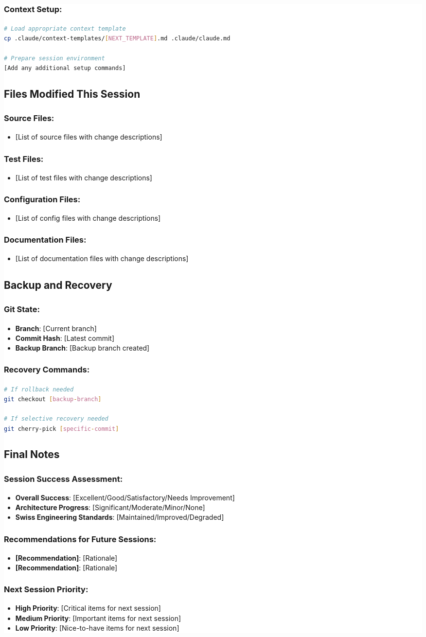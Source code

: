 ### Context Setup:
```bash
# Load appropriate context template
cp .claude/context-templates/[NEXT_TEMPLATE].md .claude/claude.md

# Prepare session environment
[Add any additional setup commands]
```

## Files Modified This Session
### Source Files:
- [List of source files with change descriptions]

### Test Files:
- [List of test files with change descriptions]

### Configuration Files:
- [List of config files with change descriptions]

### Documentation Files:
- [List of documentation files with change descriptions]

## Backup and Recovery
### Git State:
- **Branch**: [Current branch]
- **Commit Hash**: [Latest commit]
- **Backup Branch**: [Backup branch created]

### Recovery Commands:
```bash
# If rollback needed
git checkout [backup-branch]

# If selective recovery needed
git cherry-pick [specific-commit]
```

## Final Notes
### Session Success Assessment:
- **Overall Success**: [Excellent/Good/Satisfactory/Needs Improvement]
- **Architecture Progress**: [Significant/Moderate/Minor/None]
- **Swiss Engineering Standards**: [Maintained/Improved/Degraded]

### Recommendations for Future Sessions:
- **[Recommendation]**: [Rationale]
- **[Recommendation]**: [Rationale]

### Next Session Priority:
- **High Priority**: [Critical items for next session]
- **Medium Priority**: [Important items for next session]
- **Low Priority**: [Nice-to-have items for next session]